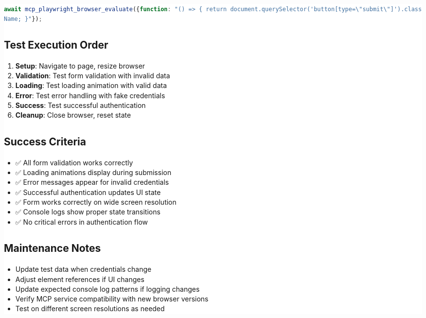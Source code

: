 ```javascript
await mcp_playwright_browser_evaluate({function: "() => { return document.querySelector('button[type=\"submit\"]').className; }"});
```

## Test Execution Order

1. **Setup**: Navigate to page, resize browser
2. **Validation**: Test form validation with invalid data
3. **Loading**: Test loading animation with valid data
4. **Error**: Test error handling with fake credentials
5. **Success**: Test successful authentication
6. **Cleanup**: Close browser, reset state

## Success Criteria

- ✅ All form validation works correctly
- ✅ Loading animations display during submission
- ✅ Error messages appear for invalid credentials
- ✅ Successful authentication updates UI state
- ✅ Form works correctly on wide screen resolution
- ✅ Console logs show proper state transitions
- ✅ No critical errors in authentication flow

## Maintenance Notes

- Update test data when credentials change
- Adjust element references if UI changes
- Update expected console log patterns if logging changes
- Verify MCP service compatibility with new browser versions
- Test on different screen resolutions as needed

